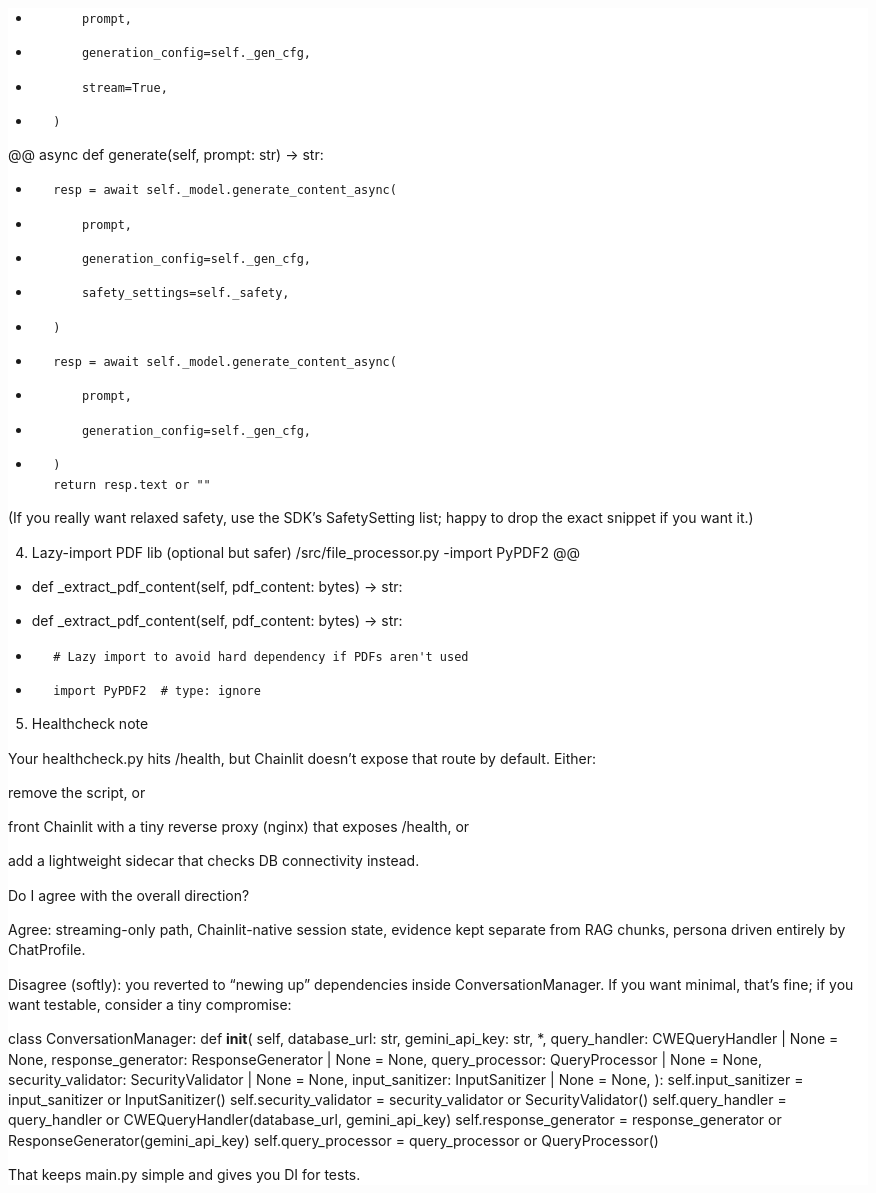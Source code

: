 +            prompt,
+            generation_config=self._gen_cfg,
+            stream=True,
+        )
@@
     async def generate(self, prompt: str) -> str:
-        resp = await self._model.generate_content_async(
-            prompt,
-            generation_config=self._gen_cfg,
-            safety_settings=self._safety,
-        )
+        resp = await self._model.generate_content_async(
+            prompt,
+            generation_config=self._gen_cfg,
+        )
         return resp.text or ""


(If you really want relaxed safety, use the SDK’s SafetySetting list; happy to drop the exact snippet if you want it.)

4) Lazy-import PDF lib (optional but safer)
/src/file_processor.py
-import PyPDF2
@@
-    def _extract_pdf_content(self, pdf_content: bytes) -> str:
+    def _extract_pdf_content(self, pdf_content: bytes) -> str:
+        # Lazy import to avoid hard dependency if PDFs aren't used
+        import PyPDF2  # type: ignore

5) Healthcheck note

Your healthcheck.py hits /health, but Chainlit doesn’t expose that route by default. Either:

remove the script, or

front Chainlit with a tiny reverse proxy (nginx) that exposes /health, or

add a lightweight sidecar that checks DB connectivity instead.

Do I agree with the overall direction?

Agree: streaming-only path, Chainlit-native session state, evidence kept separate from RAG chunks, persona driven entirely by ChatProfile.

Disagree (softly): you reverted to “newing up” dependencies inside ConversationManager. If you want minimal, that’s fine; if you want testable, consider a tiny compromise:

class ConversationManager:
    def __init__(
        self,
        database_url: str,
        gemini_api_key: str,
        *,
        query_handler: CWEQueryHandler | None = None,
        response_generator: ResponseGenerator | None = None,
        query_processor: QueryProcessor | None = None,
        security_validator: SecurityValidator | None = None,
        input_sanitizer: InputSanitizer | None = None,
    ):
        self.input_sanitizer = input_sanitizer or InputSanitizer()
        self.security_validator = security_validator or SecurityValidator()
        self.query_handler = query_handler or CWEQueryHandler(database_url, gemini_api_key)
        self.response_generator = response_generator or ResponseGenerator(gemini_api_key)
        self.query_processor = query_processor or QueryProcessor()


That keeps main.py simple and gives you DI for tests.